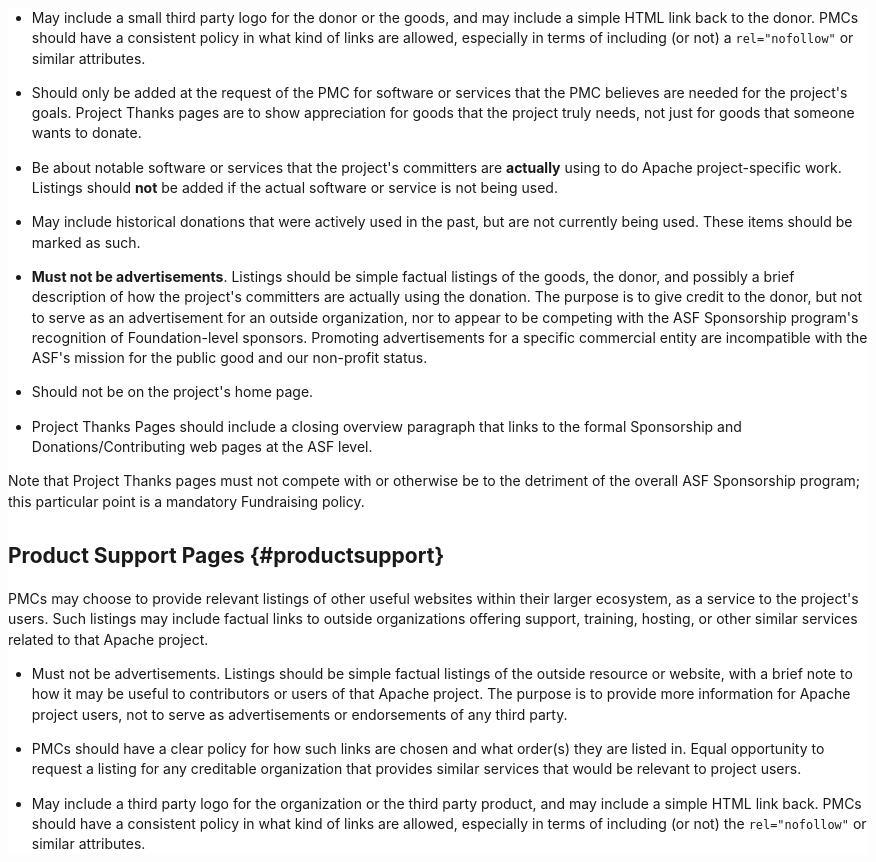 - May include a small third party logo for the donor or the goods,
and may include a simple HTML link back to the donor.  PMCs should
have a consistent policy in what kind of links are allowed, especially
in terms of including (or not) a `rel="nofollow"` or similar attributes.

- Should only be added at the request of the PMC for software or services that
the PMC believes are needed for the project's goals.  Project Thanks pages are
to show appreciation for goods that the project truly needs, not just for
goods that someone wants to donate.

- Be about notable software or services that the project's committers are
**actually** using to do Apache project-specific work.  Listings should
**not** be added if the actual software or service is not being used.

- May include historical donations that were actively used in the past, but
are not currently being used.  These items should be marked as such.

- **Must not be advertisements**.  Listings should be simple factual listings
of the goods, the donor, and possibly a brief description of how the project's
committers are actually using the donation.  The purpose is to give credit
to the donor, but not to serve as an advertisement for an outside
organization, nor to appear to be competing with the ASF Sponsorship program's
recognition of Foundation-level sponsors.  Promoting advertisements for
a specific commercial entity are incompatible with the ASF's
mission for the public good and our non-profit status.

- Should not be on the project's home page.

- Project Thanks Pages should include a closing overview paragraph that links to
the formal Sponsorship and Donations/Contributing web pages at the ASF level.

Note that Project Thanks pages must not compete with or otherwise be to
the detriment of the overall ASF Sponsorship program; this particular point
is a mandatory Fundraising policy.

## Product Support Pages  {#productsupport}

PMCs may choose to provide relevant listings of other useful websites
within their larger ecosystem, as a service to the project's users.  Such listings
may include factual links to outside organizations offering support, training, hosting, or
other similar services related to that Apache project.

- Must not be advertisements. Listings should be simple factual listings of
the outside resource or website, with a brief note to how it may be useful to
contributors or users of that Apache project.  The purpose is to provide more
information for Apache project users, not to serve as advertisements or
endorsements of any third party.

- PMCs should have a clear policy for how such links are chosen and what order(s)
they are listed in.  Equal opportunity to request a listing for any creditable organization
that provides similar services that would be relevant to project users.

- May include a third party logo for the organization or the third
party product, and may include a simple HTML link back.  PMCs should
have a consistent policy in what kind of links are allowed, especially
in terms of including (or not) the `rel="nofollow"` or similar attributes.
